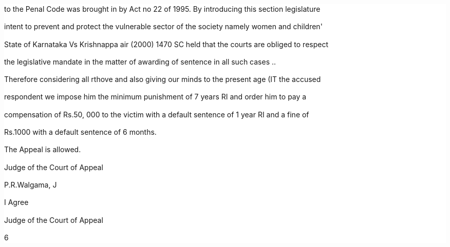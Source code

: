 to the Penal Code was brought in by Act no 22 of 1995. By introducing this section legislature

intent to prevent and protect the vulnerable sector of the society namely women and children'

State of Karnataka Vs Krishnappa air (2000) 1470 SC held that the courts are obliged to respect

the legislative mandate in the matter of awarding of sentence in all such cases ..

Therefore considering all rthove and also giving our minds to the present age (IT the accused

respondent we impose him the minimum punishment of 7 years RI and order him to pay a

compensation of Rs.50, 000 to the victim with a default sentence of 1 year RI and a fine of

Rs.1000 with a default sentence of 6 months.

The Appeal is allowed.

Judge of the Court of Appeal

P.R.Walgama, J

I Agree

Judge of the Court of Appeal

6